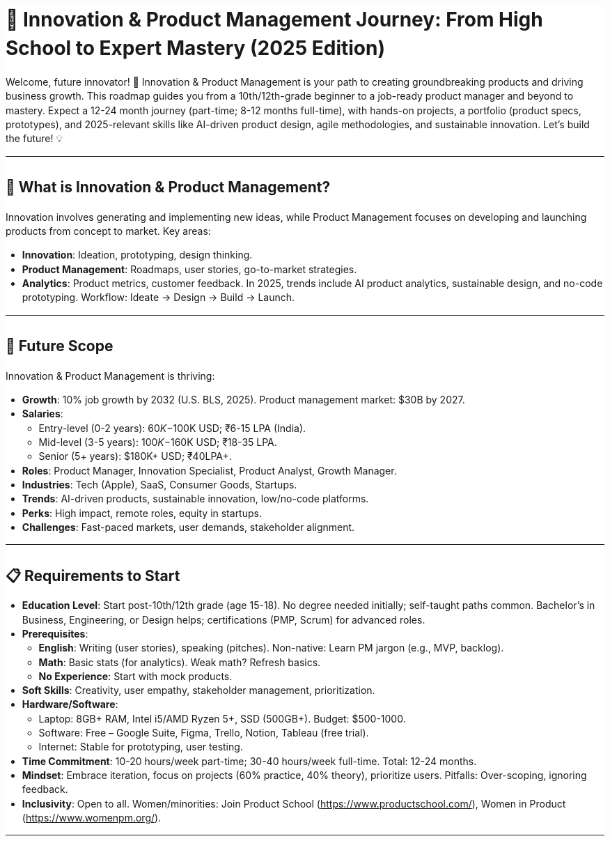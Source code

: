 # 🚀 Innovation & Product Management Journey: From High School to Expert Mastery (2025 Edition)

Welcome, future innovator! 🌟 Innovation & Product Management is your path to creating groundbreaking products and driving business growth. This roadmap guides you from a 10th/12th-grade beginner to a job-ready product manager and beyond to mastery. Expect a 12-24 month journey (part-time; 8-12 months full-time), with hands-on projects, a portfolio (product specs, prototypes), and 2025-relevant skills like AI-driven product design, agile methodologies, and sustainable innovation. Let’s build the future! 💡

---

## 🌟 What is Innovation & Product Management?
Innovation involves generating and implementing new ideas, while Product Management focuses on developing and launching products from concept to market. Key areas:
- **Innovation**: Ideation, prototyping, design thinking.
- **Product Management**: Roadmaps, user stories, go-to-market strategies.
- **Analytics**: Product metrics, customer feedback.
In 2025, trends include AI product analytics, sustainable design, and no-code prototyping. Workflow: Ideate → Design → Build → Launch.

---

## 🔮 Future Scope
Innovation & Product Management is thriving:
- **Growth**: 10% job growth by 2032 (U.S. BLS, 2025). Product management market: $30B by 2027.
- **Salaries**:
  - Entry-level (0-2 years): $60K-$100K USD; ₹6-15 LPA (India).
  - Mid-level (3-5 years): $100K-$160K USD; ₹18-35 LPA.
  - Senior (5+ years): $180K+ USD; ₹40LPA+.
- **Roles**: Product Manager, Innovation Specialist, Product Analyst, Growth Manager.
- **Industries**: Tech (Apple), SaaS, Consumer Goods, Startups.
- **Trends**: AI-driven products, sustainable innovation, low/no-code platforms.
- **Perks**: High impact, remote roles, equity in startups.
- **Challenges**: Fast-paced markets, user demands, stakeholder alignment.

---

## 📋 Requirements to Start
- **Education Level**: Start post-10th/12th grade (age 15-18). No degree needed initially; self-taught paths common. Bachelor’s in Business, Engineering, or Design helps; certifications (PMP, Scrum) for advanced roles.
- **Prerequisites**:
  - **English**: Writing (user stories), speaking (pitches). Non-native: Learn PM jargon (e.g., MVP, backlog).
  - **Math**: Basic stats (for analytics). Weak math? Refresh basics.
  - **No Experience**: Start with mock products.
- **Soft Skills**: Creativity, user empathy, stakeholder management, prioritization.
- **Hardware/Software**:
  - Laptop: 8GB+ RAM, Intel i5/AMD Ryzen 5+, SSD (500GB+). Budget: $500-1000.
  - Software: Free – Google Suite, Figma, Trello, Notion, Tableau (free trial).
  - Internet: Stable for prototyping, user testing.
- **Time Commitment**: 10-20 hours/week part-time; 30-40 hours/week full-time. Total: 12-24 months.
- **Mindset**: Embrace iteration, focus on projects (60% practice, 40% theory), prioritize users. Pitfalls: Over-scoping, ignoring feedback.
- **Inclusivity**: Open to all. Women/minorities: Join Product School (https://www.productschool.com/), Women in Product (https://www.womenpm.org/).

---